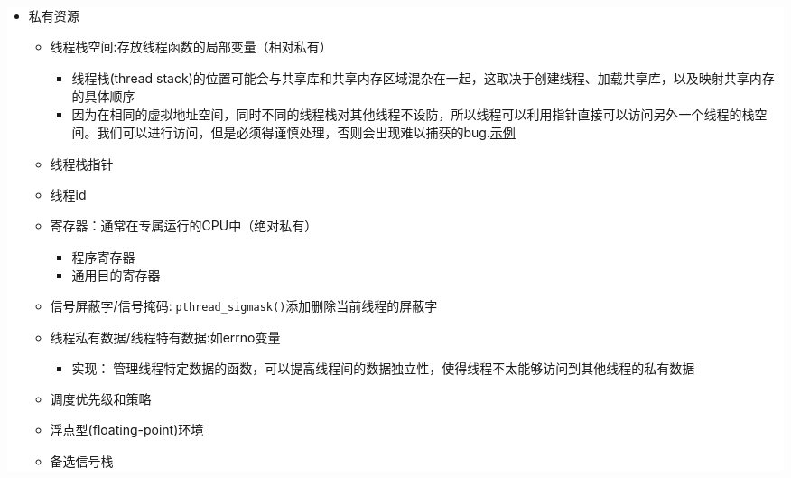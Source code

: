* 私有资源
    * 线程栈空间:存放线程函数的局部变量（相对私有）
        * 线程栈(thread stack)的位置可能会与共享库和共享内存区域混杂在一起，这取决于创建线程、加载共享库，以及映射共享内存的具体顺序
        * 因为在相同的虚拟地址空间，同时不同的线程栈对其他线程不设防，所以线程可以利用指针直接可以访问另外一个线程的栈空间。我们可以进行访问，但是必须得谨慎处理，否则会出现难以捕获的bug.[示例](../代码/sharing.c)
    * 线程栈指针
    * 线程id
    * 寄存器：通常在专属运行的CPU中（绝对私有）
        * 程序寄存器
        * 通用目的寄存器
    * 信号屏蔽字/信号掩码: `pthread_sigmask()`添加删除当前线程的屏蔽字
    * 线程私有数据/线程特有数据:如errno变量
        * 实现： 管理线程特定数据的函数，可以提高线程间的数据独立性，使得线程不太能够访问到其他线程的私有数据

    * 调度优先级和策略
    * 浮点型(floating-point)环境
    * 备选信号栈

